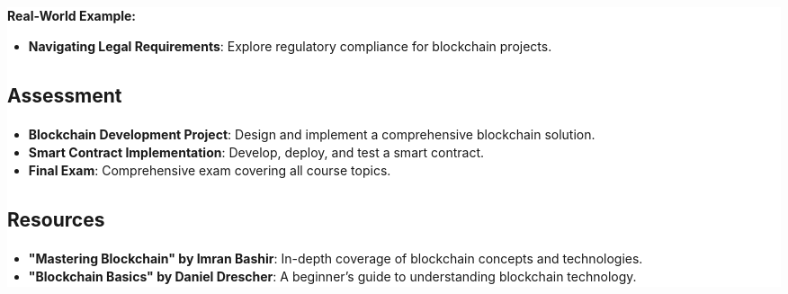 **Real-World Example:**
- **Navigating Legal Requirements**: Explore regulatory compliance for blockchain projects.

## Assessment
- **Blockchain Development Project**: Design and implement a comprehensive blockchain solution.
- **Smart Contract Implementation**: Develop, deploy, and test a smart contract.
- **Final Exam**: Comprehensive exam covering all course topics.

## Resources
- **"Mastering Blockchain" by Imran Bashir**: In-depth coverage of blockchain concepts and technologies.
- **"Blockchain Basics" by Daniel Drescher**: A beginner’s guide to understanding blockchain technology.
